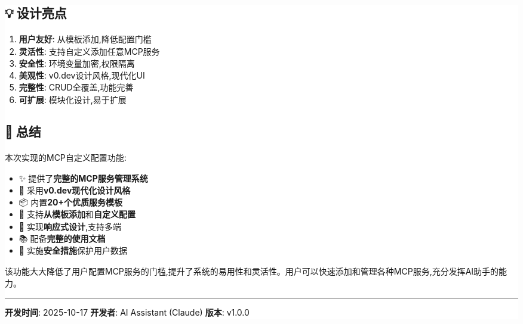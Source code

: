 ## 💡 设计亮点

1. **用户友好**: 从模板添加,降低配置门槛
2. **灵活性**: 支持自定义添加任意MCP服务
3. **安全性**: 环境变量加密,权限隔离
4. **美观性**: v0.dev设计风格,现代化UI
5. **完整性**: CRUD全覆盖,功能完善
6. **可扩展**: 模块化设计,易于扩展

## 🎉 总结

本次实现的MCP自定义配置功能:

- ✨ 提供了**完整的MCP服务管理系统**
- 🎨 采用**v0.dev现代化设计风格**
- 📦 内置**20+个优质服务模板**
- 🔧 支持**从模板添加**和**自定义配置**
- 📱 实现**响应式设计**,支持多端
- 📚 配备**完整的使用文档**
- 🔐 实施**安全措施**保护用户数据

该功能大大降低了用户配置MCP服务的门槛,提升了系统的易用性和灵活性。用户可以快速添加和管理各种MCP服务,充分发挥AI助手的能力。

---

**开发时间**: 2025-10-17
**开发者**: AI Assistant (Claude)
**版本**: v1.0.0
